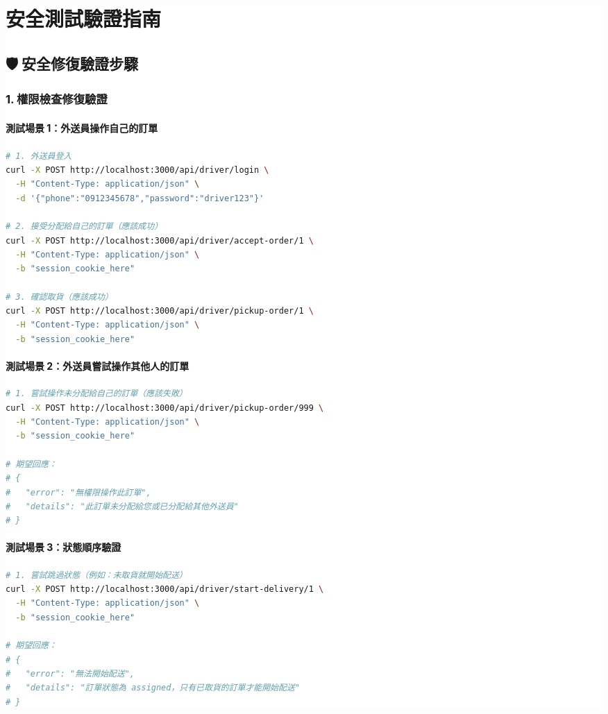 # 安全測試驗證指南

## 🛡️ 安全修復驗證步驟

### 1. 權限檢查修復驗證

#### 測試場景 1：外送員操作自己的訂單
```bash
# 1. 外送員登入
curl -X POST http://localhost:3000/api/driver/login \
  -H "Content-Type: application/json" \
  -d '{"phone":"0912345678","password":"driver123"}'

# 2. 接受分配給自己的訂單（應該成功）
curl -X POST http://localhost:3000/api/driver/accept-order/1 \
  -H "Content-Type: application/json" \
  -b "session_cookie_here"

# 3. 確認取貨（應該成功）
curl -X POST http://localhost:3000/api/driver/pickup-order/1 \
  -H "Content-Type: application/json" \
  -b "session_cookie_here"
```

#### 測試場景 2：外送員嘗試操作其他人的訂單
```bash
# 1. 嘗試操作未分配給自己的訂單（應該失敗）
curl -X POST http://localhost:3000/api/driver/pickup-order/999 \
  -H "Content-Type: application/json" \
  -b "session_cookie_here"

# 期望回應：
# {
#   "error": "無權限操作此訂單",
#   "details": "此訂單未分配給您或已分配給其他外送員"
# }
```

#### 測試場景 3：狀態順序驗證
```bash
# 1. 嘗試跳過狀態（例如：未取貨就開始配送）
curl -X POST http://localhost:3000/api/driver/start-delivery/1 \
  -H "Content-Type: application/json" \
  -b "session_cookie_here"

# 期望回應：
# {
#   "error": "無法開始配送",
#   "details": "訂單狀態為 assigned，只有已取貨的訂單才能開始配送"
# }
```
